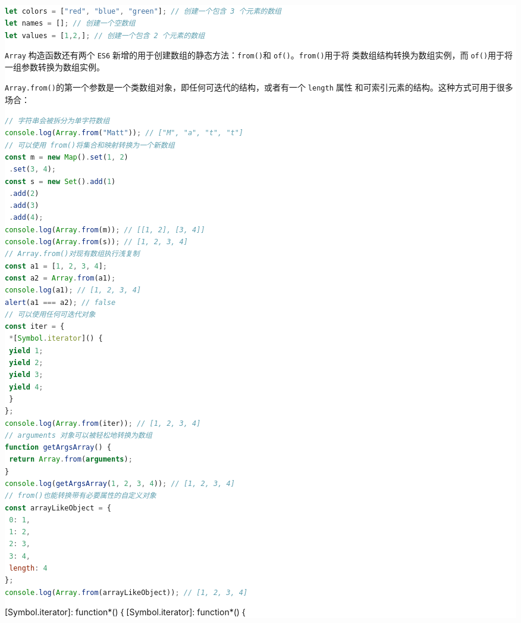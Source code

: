```js
let colors = ["red", "blue", "green"]; // 创建一个包含 3 个元素的数组
let names = []; // 创建一个空数组
let values = [1,2,]; // 创建一个包含 2 个元素的数组
```



`Array` 构造函数还有两个 `ES6` 新增的用于创建数组的静态方法：`from()`和 `of()`。`from()`用于将 类数组结构转换为数组实例，而 `of()`用于将一组参数转换为数组实例。

`Array.from()`的第一个参数是一个类数组对象，即任何可迭代的结构，或者有一个 `length` 属性 和可索引元素的结构。这种方式可用于很多场合：

```js
// 字符串会被拆分为单字符数组
console.log(Array.from("Matt")); // ["M", "a", "t", "t"] 
// 可以使用 from()将集合和映射转换为一个新数组
const m = new Map().set(1, 2) 
 .set(3, 4); 
const s = new Set().add(1) 
 .add(2) 
 .add(3) 
 .add(4); 
console.log(Array.from(m)); // [[1, 2], [3, 4]] 
console.log(Array.from(s)); // [1, 2, 3, 4] 
// Array.from()对现有数组执行浅复制
const a1 = [1, 2, 3, 4]; 
const a2 = Array.from(a1); 
console.log(a1); // [1, 2, 3, 4] 
alert(a1 === a2); // false
// 可以使用任何可迭代对象
const iter = { 
 *[Symbol.iterator]() { 
 yield 1; 
 yield 2; 
 yield 3; 
 yield 4; 
 } 
}; 
console.log(Array.from(iter)); // [1, 2, 3, 4]
// arguments 对象可以被轻松地转换为数组
function getArgsArray() { 
 return Array.from(arguments); 
} 
console.log(getArgsArray(1, 2, 3, 4)); // [1, 2, 3, 4] 
// from()也能转换带有必要属性的自定义对象
const arrayLikeObject = { 
 0: 1, 
 1: 2, 
 2: 3, 
 3: 4, 
 length: 4 
}; 
console.log(Array.from(arrayLikeObject)); // [1, 2, 3, 4] 
```


 [Symbol.isConcatSpreadable]: true, 
 [Symbol.iterator]: function*() { 
 [Symbol.iterator]: function*() { 